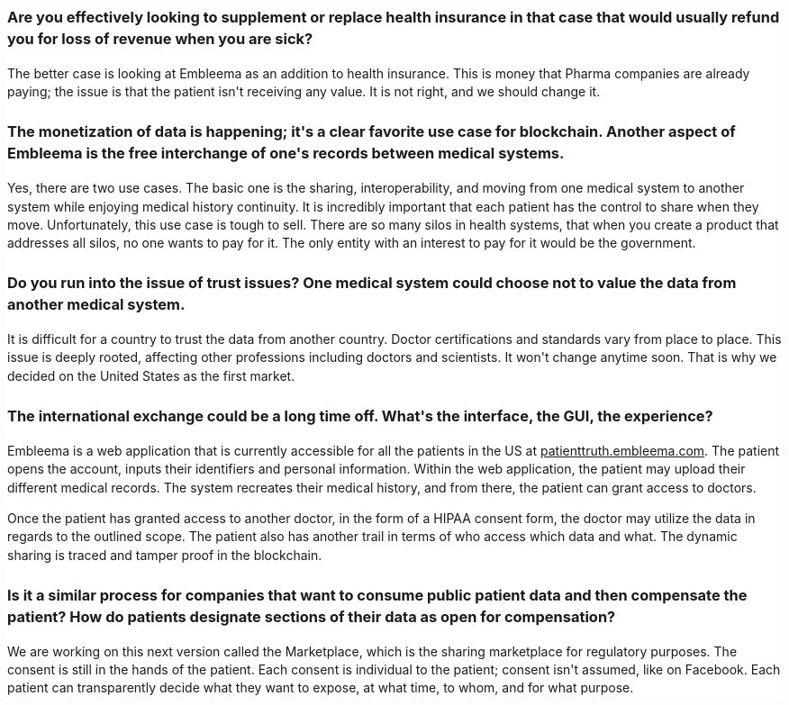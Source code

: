 ### Are you effectively looking to supplement or replace health insurance in that case that would usually refund you for loss of revenue when you are sick?

The better case is looking at Embleema as an addition to health insurance. This is money that Pharma companies are already paying; the issue is that the patient isn't receiving any value. It is not right, and we should change it.

### The monetization of data is happening; it's a clear favorite use case for blockchain. Another aspect of Embleema is the free interchange of one's records between medical systems.

Yes, there are two use cases. The basic one is the sharing, interoperability, and moving from one medical system to another system while enjoying medical history continuity. It is incredibly important that each patient has the control to share when they move. Unfortunately, this use case is tough to sell. There are so many silos in health systems, that when you create a product that addresses all silos, no one wants to pay for it. The only entity with an interest to pay for it would be the government.

### Do you run into the issue of trust issues? One medical system could choose not to value the data from another medical system.

It is difficult for a country to trust the data from another country. Doctor certifications and standards vary from place to place. This issue is deeply rooted, affecting other professions including doctors and scientists. It won't change anytime soon. That is why we decided on the United States as the first market.

### The international exchange could be a long time off. What's the interface, the GUI, the experience?

Embleema is a web application that is currently accessible for all the patients in the US at [patienttruth.embleema.com](https://patienttruth.embleema.com). The patient opens the account, inputs their identifiers and personal information. Within the web application, the patient may upload their different medical records. The system recreates their medical history, and from there, the patient can grant access to doctors.

Once the patient has granted access to another doctor, in the form of a HIPAA consent form, the doctor may utilize the data in regards to the outlined scope. The patient also has another trail in terms of who access which data and what. The dynamic sharing is traced and tamper proof in the blockchain.

### Is it a similar process for companies that want to consume public patient data and then compensate the patient? How do patients designate sections of their data as open for compensation?

We are working on this next version called the Marketplace, which is the sharing marketplace for regulatory purposes. The consent is still in the hands of the patient. Each consent is individual to the patient; consent isn't assumed, like on Facebook. Each patient can transparently decide what they want to expose, at what time, to whom, and for what purpose.
